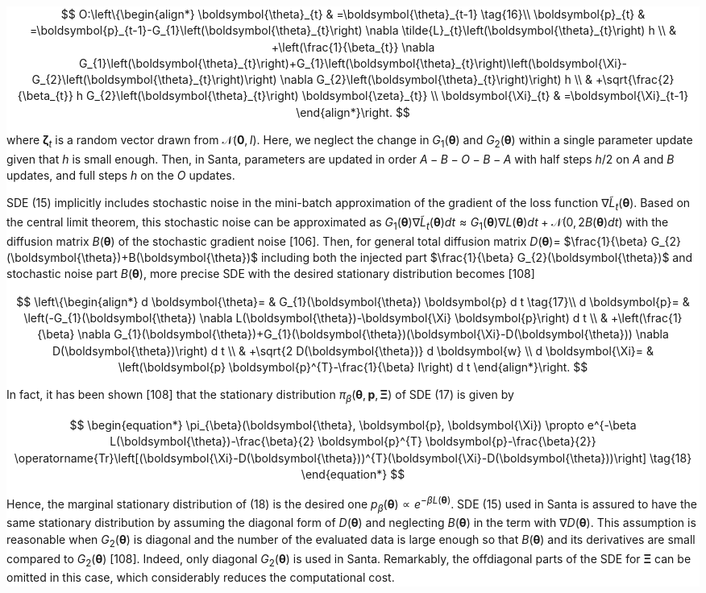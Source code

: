 $$
O:\left\{\begin{align*}
\boldsymbol{\theta}_{t} & =\boldsymbol{\theta}_{t-1}  \tag{16}\\
\boldsymbol{p}_{t} & =\boldsymbol{p}_{t-1}-G_{1}\left(\boldsymbol{\theta}_{t}\right) \nabla \tilde{L}_{t}\left(\boldsymbol{\theta}_{t}\right) h \\
& +\left(\frac{1}{\beta_{t}} \nabla G_{1}\left(\boldsymbol{\theta}_{t}\right)+G_{1}\left(\boldsymbol{\theta}_{t}\right)\left(\boldsymbol{\Xi}-G_{2}\left(\boldsymbol{\theta}_{t}\right)\right) \nabla G_{2}\left(\boldsymbol{\theta}_{t}\right)\right) h \\
& +\sqrt{\frac{2}{\beta_{t}} h G_{2}\left(\boldsymbol{\theta}_{t}\right) \boldsymbol{\zeta}_{t}} \\
\boldsymbol{\Xi}_{t} & =\boldsymbol{\Xi}_{t-1}
\end{align*}\right.
$$

where $\boldsymbol{\zeta}_{t}$ is a random vector drawn from $\mathcal{N}(\mathbf{0}, I)$. Here, we neglect the change in $G_{1}(\boldsymbol{\theta})$ and $G_{2}(\boldsymbol{\theta})$ within a single parameter update given that $h$ is small enough. Then, in Santa, parameters are updated in order $A-B-O-B-A$ with half steps $h / 2$ on $A$ and $B$ updates, and full steps $h$ on the $O$ updates.

SDE (15) implicitly includes stochastic noise in the mini-batch approximation of the gradient of the loss function $\nabla \tilde{L}_{t}(\boldsymbol{\theta})$. Based on the central limit theorem, this stochastic noise can be approximated as $G_{1}(\boldsymbol{\theta}) \nabla \tilde{L}_{t}(\boldsymbol{\theta}) d t \approx G_{1}(\boldsymbol{\theta}) \nabla L(\boldsymbol{\theta}) d t+\mathcal{N}(0,2 B(\boldsymbol{\theta}) d t)$ with the diffusion matrix $B(\boldsymbol{\theta})$ of the stochastic gradient noise [106]. Then, for general total diffusion matrix $D(\boldsymbol{\theta})=$ $\frac{1}{\beta} G_{2}(\boldsymbol{\theta})+B(\boldsymbol{\theta})$ including both the injected part $\frac{1}{\beta} G_{2}(\boldsymbol{\theta})$ and stochastic noise part $B(\boldsymbol{\theta})$, more precise SDE with the desired stationary distribution becomes [108]

$$
\left\{\begin{align*}
d \boldsymbol{\theta}= & G_{1}(\boldsymbol{\theta}) \boldsymbol{p} d t  \tag{17}\\
d \boldsymbol{p}= & \left(-G_{1}(\boldsymbol{\theta}) \nabla L(\boldsymbol{\theta})-\boldsymbol{\Xi} \boldsymbol{p}\right) d t \\
& +\left(\frac{1}{\beta} \nabla G_{1}(\boldsymbol{\theta})+G_{1}(\boldsymbol{\theta})(\boldsymbol{\Xi}-D(\boldsymbol{\theta})) \nabla D(\boldsymbol{\theta})\right) d t \\
& +\sqrt{2 D(\boldsymbol{\theta})} d \boldsymbol{w} \\
d \boldsymbol{\Xi}= & \left(\boldsymbol{p} \boldsymbol{p}^{T}-\frac{1}{\beta} I\right) d t
\end{align*}\right.
$$

In fact, it has been shown [108] that the stationary distribution $\pi_{\beta}(\boldsymbol{\theta}, \boldsymbol{p}, \boldsymbol{\Xi})$ of $\mathrm{SDE}$ (17) is given by

$$
\begin{equation*}
\pi_{\beta}(\boldsymbol{\theta}, \boldsymbol{p}, \boldsymbol{\Xi}) \propto e^{-\beta L(\boldsymbol{\theta})-\frac{\beta}{2} \boldsymbol{p}^{T} \boldsymbol{p}-\frac{\beta}{2}} \operatorname{Tr}\left[(\boldsymbol{\Xi}-D(\boldsymbol{\theta}))^{T}(\boldsymbol{\Xi}-D(\boldsymbol{\theta}))\right] \tag{18}
\end{equation*}
$$

Hence, the marginal stationary distribution of (18) is the desired one $p_{\beta}(\boldsymbol{\theta}) \propto e^{-\beta L(\boldsymbol{\theta})}$. SDE (15) used in Santa is assured to have the same stationary distribution by assuming the diagonal form of $D(\boldsymbol{\theta})$ and neglecting $B(\boldsymbol{\theta})$ in the term with $\nabla D(\boldsymbol{\theta})$. This assumption is reasonable when $G_{2}(\boldsymbol{\theta})$ is diagonal and the number of the evaluated data is large enough so that $B(\boldsymbol{\theta})$ and its derivatives are small compared to $G_{2}(\boldsymbol{\theta})$ [108]. Indeed, only diagonal $G_{2}(\boldsymbol{\theta})$ is used in Santa. Remarkably, the offdiagonal parts of the SDE for $\boldsymbol{\Xi}$ can be omitted in this case, which considerably reduces the computational cost.
